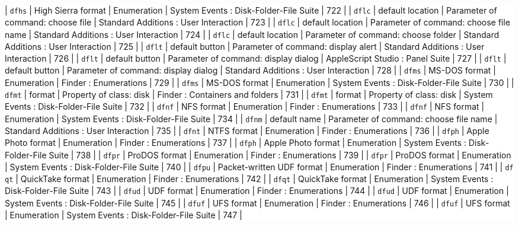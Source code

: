 | ```dfhs```       | High Sierra format                                           | Enumeration                                                  | System Events : Disk-Folder-File Suite                       |         722 |
| ```dflc```       | default location                                             | Parameter of command: choose file                            | Standard Additions : User Interaction                        |         723 |
| ```dflc```       | default location                                             | Parameter of command: choose file name                       | Standard Additions : User Interaction                        |         724 |
| ```dflc```       | default location                                             | Parameter of command: choose folder                          | Standard Additions : User Interaction                        |         725 |
| ```dflt```       | default button                                               | Parameter of command: display alert                          | Standard Additions : User Interaction                        |         726 |
| ```dflt```       | default button                                               | Parameter of command: display dialog                         | AppleScript Studio : Panel Suite                             |         727 |
| ```dflt```       | default button                                               | Parameter of command: display dialog                         | Standard Additions : User Interaction                        |         728 |
| ```dfms```       | MS-DOS format                                                | Enumeration                                                  | Finder : Enumerations                                        |         729 |
| ```dfms```       | MS-DOS format                                                | Enumeration                                                  | System Events : Disk-Folder-File Suite                       |         730 |
| ```dfmt```       | format                                                       | Property of class: disk                                      | Finder : Containers and folders                              |         731 |
| ```dfmt```       | format                                                       | Property of class: disk                                      | System Events : Disk-Folder-File Suite                       |         732 |
| ```dfnf```       | NFS format                                                   | Enumeration                                                  | Finder : Enumerations                                        |         733 |
| ```dfnf```       | NFS format                                                   | Enumeration                                                  | System Events : Disk-Folder-File Suite                       |         734 |
| ```dfnm```       | default name                                                 | Parameter of command: choose file name                       | Standard Additions : User Interaction                        |         735 |
| ```dfnt```       | NTFS format                                                  | Enumeration                                                  | Finder : Enumerations                                        |         736 |
| ```dfph```       | Apple Photo format                                           | Enumeration                                                  | Finder : Enumerations                                        |         737 |
| ```dfph```       | Apple Photo format                                           | Enumeration                                                  | System Events : Disk-Folder-File Suite                       |         738 |
| ```dfpr```       | ProDOS format                                                | Enumeration                                                  | Finder : Enumerations                                        |         739 |
| ```dfpr```       | ProDOS format                                                | Enumeration                                                  | System Events : Disk-Folder-File Suite                       |         740 |
| ```dfpu```       | Packet-written UDF format                                    | Enumeration                                                  | Finder : Enumerations                                        |         741 |
| ```dfqt```       | QuickTake format                                             | Enumeration                                                  | Finder : Enumerations                                        |         742 |
| ```dfqt```       | QuickTake format                                             | Enumeration                                                  | System Events : Disk-Folder-File Suite                       |         743 |
| ```dfud```       | UDF format                                                   | Enumeration                                                  | Finder : Enumerations                                        |         744 |
| ```dfud```       | UDF format                                                   | Enumeration                                                  | System Events : Disk-Folder-File Suite                       |         745 |
| ```dfuf```       | UFS format                                                   | Enumeration                                                  | Finder : Enumerations                                        |         746 |
| ```dfuf```       | UFS format                                                   | Enumeration                                                  | System Events : Disk-Folder-File Suite                       |         747 |
